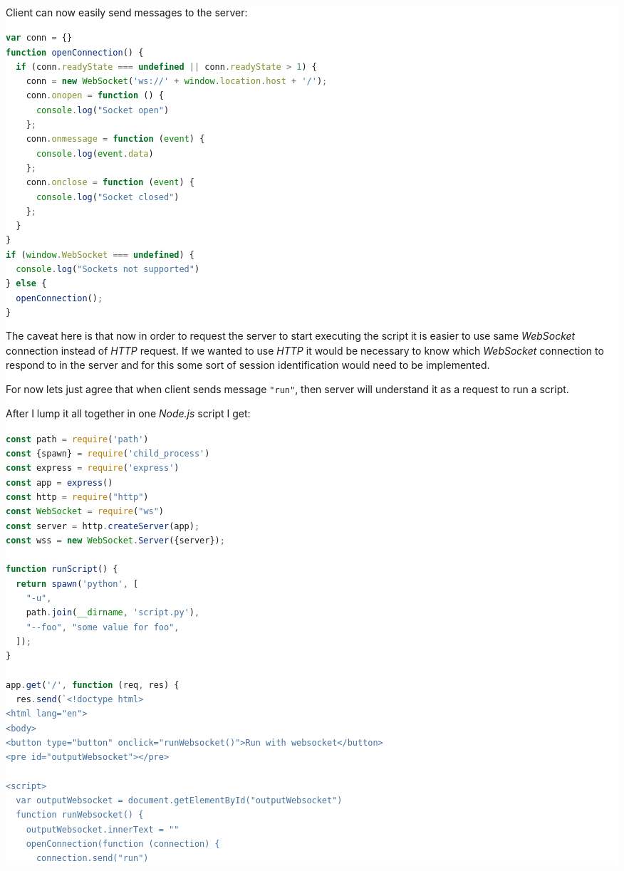 Client can now easily send messages to the server:

```javascript
var conn = {}
function openConnection() {
  if (conn.readyState === undefined || conn.readyState > 1) {
    conn = new WebSocket('ws://' + window.location.host + '/');
    conn.onopen = function () {
      console.log("Socket open")
    };
    conn.onmessage = function (event) {
      console.log(event.data)
    };
    conn.onclose = function (event) {
      console.log("Socket closed")
    };
  }
}
if (window.WebSocket === undefined) {
  console.log("Sockets not supported")
} else {
  openConnection();
}
```

The caveat here is that now in order to request the server to start executing the script it is easier to use same _WebSocket_ connection instead of _HTTP_ request. If we wanted to use _HTTP_ it would be necessary to know which _WebSocket_ connection to respond to in the server and for this some sort of session identification would need to be implemented.

For now lets just agree that when client sends message `"run"`, then server will understand it as a request to run a script.

After I lump it all together in one _Node.js_ script I get:

```javascript
const path = require('path')
const {spawn} = require('child_process')
const express = require('express')
const app = express()
const http = require("http")
const WebSocket = require("ws")
const server = http.createServer(app);
const wss = new WebSocket.Server({server});

function runScript() {
  return spawn('python', [
    "-u",
    path.join(__dirname, 'script.py'),
    "--foo", "some value for foo",
  ]);
}

app.get('/', function (req, res) {
  res.send(`<!doctype html>
<html lang="en">
<body>
<button type="button" onclick="runWebsocket()">Run with websocket</button>
<pre id="outputWebsocket"></pre>

<script>
  var outputWebsocket = document.getElementById("outputWebsocket")
  function runWebsocket() {
    outputWebsocket.innerText = ""
    openConnection(function (connection) {
      connection.send("run")
```
